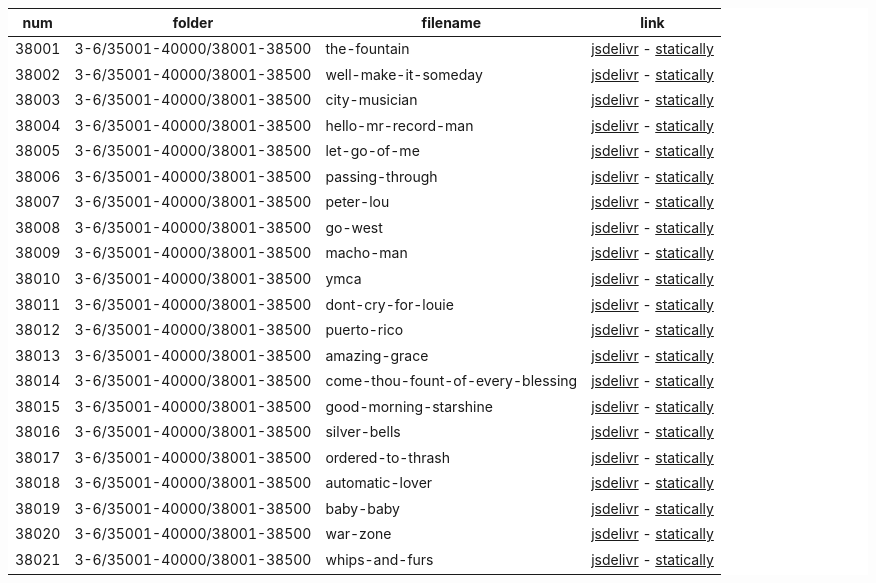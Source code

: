 |  num  | folder | filename | link |
|-------|--------|----------|------|
|38001|3-6/35001-40000/38001-38500|the-fountain|[jsdelivr](https://cdn.jsdelivr.net/gh/dbchord/png-c-1110x370_3-6/35001-40000/38001-38500/the-fountain.png) - [statically](https://cdn.statically.io/gh/dbchord/png-c-1110x370_3-6/img/35001-40000/38001-38500/the-fountain.png)|
|38002|3-6/35001-40000/38001-38500|well-make-it-someday|[jsdelivr](https://cdn.jsdelivr.net/gh/dbchord/png-c-1110x370_3-6/35001-40000/38001-38500/well-make-it-someday.png) - [statically](https://cdn.statically.io/gh/dbchord/png-c-1110x370_3-6/img/35001-40000/38001-38500/well-make-it-someday.png)|
|38003|3-6/35001-40000/38001-38500|city-musician|[jsdelivr](https://cdn.jsdelivr.net/gh/dbchord/png-c-1110x370_3-6/35001-40000/38001-38500/city-musician.png) - [statically](https://cdn.statically.io/gh/dbchord/png-c-1110x370_3-6/img/35001-40000/38001-38500/city-musician.png)|
|38004|3-6/35001-40000/38001-38500|hello-mr-record-man|[jsdelivr](https://cdn.jsdelivr.net/gh/dbchord/png-c-1110x370_3-6/35001-40000/38001-38500/hello-mr-record-man.png) - [statically](https://cdn.statically.io/gh/dbchord/png-c-1110x370_3-6/img/35001-40000/38001-38500/hello-mr-record-man.png)|
|38005|3-6/35001-40000/38001-38500|let-go-of-me|[jsdelivr](https://cdn.jsdelivr.net/gh/dbchord/png-c-1110x370_3-6/35001-40000/38001-38500/let-go-of-me.png) - [statically](https://cdn.statically.io/gh/dbchord/png-c-1110x370_3-6/img/35001-40000/38001-38500/let-go-of-me.png)|
|38006|3-6/35001-40000/38001-38500|passing-through|[jsdelivr](https://cdn.jsdelivr.net/gh/dbchord/png-c-1110x370_3-6/35001-40000/38001-38500/passing-through.png) - [statically](https://cdn.statically.io/gh/dbchord/png-c-1110x370_3-6/img/35001-40000/38001-38500/passing-through.png)|
|38007|3-6/35001-40000/38001-38500|peter-lou|[jsdelivr](https://cdn.jsdelivr.net/gh/dbchord/png-c-1110x370_3-6/35001-40000/38001-38500/peter-lou.png) - [statically](https://cdn.statically.io/gh/dbchord/png-c-1110x370_3-6/img/35001-40000/38001-38500/peter-lou.png)|
|38008|3-6/35001-40000/38001-38500|go-west|[jsdelivr](https://cdn.jsdelivr.net/gh/dbchord/png-c-1110x370_3-6/35001-40000/38001-38500/go-west.png) - [statically](https://cdn.statically.io/gh/dbchord/png-c-1110x370_3-6/img/35001-40000/38001-38500/go-west.png)|
|38009|3-6/35001-40000/38001-38500|macho-man|[jsdelivr](https://cdn.jsdelivr.net/gh/dbchord/png-c-1110x370_3-6/35001-40000/38001-38500/macho-man.png) - [statically](https://cdn.statically.io/gh/dbchord/png-c-1110x370_3-6/img/35001-40000/38001-38500/macho-man.png)|
|38010|3-6/35001-40000/38001-38500|ymca|[jsdelivr](https://cdn.jsdelivr.net/gh/dbchord/png-c-1110x370_3-6/35001-40000/38001-38500/ymca.png) - [statically](https://cdn.statically.io/gh/dbchord/png-c-1110x370_3-6/img/35001-40000/38001-38500/ymca.png)|
|38011|3-6/35001-40000/38001-38500|dont-cry-for-louie|[jsdelivr](https://cdn.jsdelivr.net/gh/dbchord/png-c-1110x370_3-6/35001-40000/38001-38500/dont-cry-for-louie.png) - [statically](https://cdn.statically.io/gh/dbchord/png-c-1110x370_3-6/img/35001-40000/38001-38500/dont-cry-for-louie.png)|
|38012|3-6/35001-40000/38001-38500|puerto-rico|[jsdelivr](https://cdn.jsdelivr.net/gh/dbchord/png-c-1110x370_3-6/35001-40000/38001-38500/puerto-rico.png) - [statically](https://cdn.statically.io/gh/dbchord/png-c-1110x370_3-6/img/35001-40000/38001-38500/puerto-rico.png)|
|38013|3-6/35001-40000/38001-38500|amazing-grace|[jsdelivr](https://cdn.jsdelivr.net/gh/dbchord/png-c-1110x370_3-6/35001-40000/38001-38500/amazing-grace.png) - [statically](https://cdn.statically.io/gh/dbchord/png-c-1110x370_3-6/img/35001-40000/38001-38500/amazing-grace.png)|
|38014|3-6/35001-40000/38001-38500|come-thou-fount-of-every-blessing|[jsdelivr](https://cdn.jsdelivr.net/gh/dbchord/png-c-1110x370_3-6/35001-40000/38001-38500/come-thou-fount-of-every-blessing.png) - [statically](https://cdn.statically.io/gh/dbchord/png-c-1110x370_3-6/img/35001-40000/38001-38500/come-thou-fount-of-every-blessing.png)|
|38015|3-6/35001-40000/38001-38500|good-morning-starshine|[jsdelivr](https://cdn.jsdelivr.net/gh/dbchord/png-c-1110x370_3-6/35001-40000/38001-38500/good-morning-starshine.png) - [statically](https://cdn.statically.io/gh/dbchord/png-c-1110x370_3-6/img/35001-40000/38001-38500/good-morning-starshine.png)|
|38016|3-6/35001-40000/38001-38500|silver-bells|[jsdelivr](https://cdn.jsdelivr.net/gh/dbchord/png-c-1110x370_3-6/35001-40000/38001-38500/silver-bells.png) - [statically](https://cdn.statically.io/gh/dbchord/png-c-1110x370_3-6/img/35001-40000/38001-38500/silver-bells.png)|
|38017|3-6/35001-40000/38001-38500|ordered-to-thrash|[jsdelivr](https://cdn.jsdelivr.net/gh/dbchord/png-c-1110x370_3-6/35001-40000/38001-38500/ordered-to-thrash.png) - [statically](https://cdn.statically.io/gh/dbchord/png-c-1110x370_3-6/img/35001-40000/38001-38500/ordered-to-thrash.png)|
|38018|3-6/35001-40000/38001-38500|automatic-lover|[jsdelivr](https://cdn.jsdelivr.net/gh/dbchord/png-c-1110x370_3-6/35001-40000/38001-38500/automatic-lover.png) - [statically](https://cdn.statically.io/gh/dbchord/png-c-1110x370_3-6/img/35001-40000/38001-38500/automatic-lover.png)|
|38019|3-6/35001-40000/38001-38500|baby-baby|[jsdelivr](https://cdn.jsdelivr.net/gh/dbchord/png-c-1110x370_3-6/35001-40000/38001-38500/baby-baby.png) - [statically](https://cdn.statically.io/gh/dbchord/png-c-1110x370_3-6/img/35001-40000/38001-38500/baby-baby.png)|
|38020|3-6/35001-40000/38001-38500|war-zone|[jsdelivr](https://cdn.jsdelivr.net/gh/dbchord/png-c-1110x370_3-6/35001-40000/38001-38500/war-zone.png) - [statically](https://cdn.statically.io/gh/dbchord/png-c-1110x370_3-6/img/35001-40000/38001-38500/war-zone.png)|
|38021|3-6/35001-40000/38001-38500|whips-and-furs|[jsdelivr](https://cdn.jsdelivr.net/gh/dbchord/png-c-1110x370_3-6/35001-40000/38001-38500/whips-and-furs.png) - [statically](https://cdn.statically.io/gh/dbchord/png-c-1110x370_3-6/img/35001-40000/38001-38500/whips-and-furs.png)|